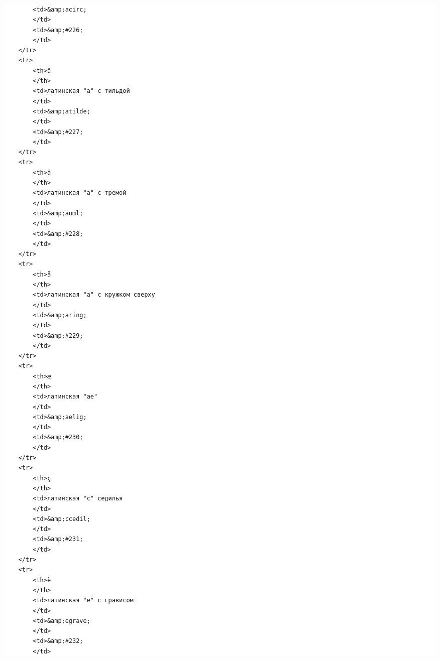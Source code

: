             <td>&amp;acirc;
            </td>
            <td>&amp;#226;
            </td>
        </tr>
        <tr>
            <th>ã
            </th>
            <td>латинская "a" с тильдой
            </td>
            <td>&amp;atilde;
            </td>
            <td>&amp;#227;
            </td>
        </tr>
        <tr>
            <th>ä
            </th>
            <td>латинская "a" с тремой
            </td>
            <td>&amp;auml;
            </td>
            <td>&amp;#228;
            </td>
        </tr>
        <tr>
            <th>å
            </th>
            <td>латинская "a" с кружком сверху
            </td>
            <td>&amp;aring;
            </td>
            <td>&amp;#229;
            </td>
        </tr>
        <tr>
            <th>æ
            </th>
            <td>латинская "ae"
            </td>
            <td>&amp;aelig;
            </td>
            <td>&amp;#230;
            </td>
        </tr>
        <tr>
            <th>ç
            </th>
            <td>латинская "c" седилья
            </td>
            <td>&amp;ccedil;
            </td>
            <td>&amp;#231;
            </td>
        </tr>
        <tr>
            <th>è
            </th>
            <td>латинская "e" с грависом
            </td>
            <td>&amp;egrave;
            </td>
            <td>&amp;#232;
            </td>